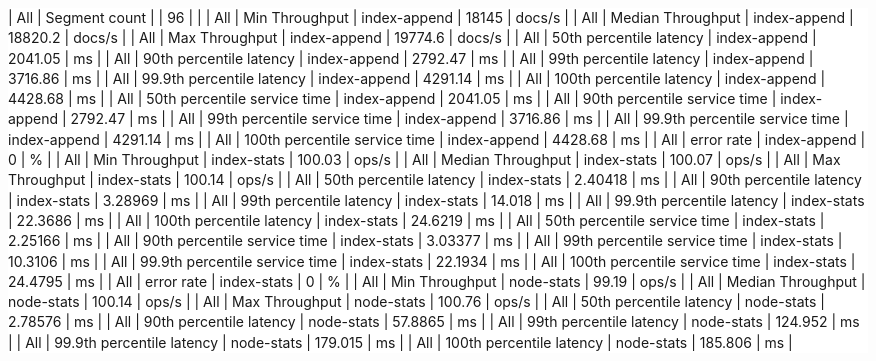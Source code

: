 |   All |                        Segment count |                        |          96 |         |
|   All |                       Min Throughput |           index-append |       18145 |  docs/s |
|   All |                    Median Throughput |           index-append |     18820.2 |  docs/s |
|   All |                       Max Throughput |           index-append |     19774.6 |  docs/s |
|   All |              50th percentile latency |           index-append |     2041.05 |      ms |
|   All |              90th percentile latency |           index-append |     2792.47 |      ms |
|   All |              99th percentile latency |           index-append |     3716.86 |      ms |
|   All |            99.9th percentile latency |           index-append |     4291.14 |      ms |
|   All |             100th percentile latency |           index-append |     4428.68 |      ms |
|   All |         50th percentile service time |           index-append |     2041.05 |      ms |
|   All |         90th percentile service time |           index-append |     2792.47 |      ms |
|   All |         99th percentile service time |           index-append |     3716.86 |      ms |
|   All |       99.9th percentile service time |           index-append |     4291.14 |      ms |
|   All |        100th percentile service time |           index-append |     4428.68 |      ms |
|   All |                           error rate |           index-append |           0 |       % |
|   All |                       Min Throughput |            index-stats |      100.03 |   ops/s |
|   All |                    Median Throughput |            index-stats |      100.07 |   ops/s |
|   All |                       Max Throughput |            index-stats |      100.14 |   ops/s |
|   All |              50th percentile latency |            index-stats |     2.40418 |      ms |
|   All |              90th percentile latency |            index-stats |     3.28969 |      ms |
|   All |              99th percentile latency |            index-stats |      14.018 |      ms |
|   All |            99.9th percentile latency |            index-stats |     22.3686 |      ms |
|   All |             100th percentile latency |            index-stats |     24.6219 |      ms |
|   All |         50th percentile service time |            index-stats |     2.25166 |      ms |
|   All |         90th percentile service time |            index-stats |     3.03377 |      ms |
|   All |         99th percentile service time |            index-stats |     10.3106 |      ms |
|   All |       99.9th percentile service time |            index-stats |     22.1934 |      ms |
|   All |        100th percentile service time |            index-stats |     24.4795 |      ms |
|   All |                           error rate |            index-stats |           0 |       % |
|   All |                       Min Throughput |             node-stats |       99.19 |   ops/s |
|   All |                    Median Throughput |             node-stats |      100.14 |   ops/s |
|   All |                       Max Throughput |             node-stats |      100.76 |   ops/s |
|   All |              50th percentile latency |             node-stats |     2.78576 |      ms |
|   All |              90th percentile latency |             node-stats |     57.8865 |      ms |
|   All |              99th percentile latency |             node-stats |     124.952 |      ms |
|   All |            99.9th percentile latency |             node-stats |     179.015 |      ms |
|   All |             100th percentile latency |             node-stats |     185.806 |      ms |